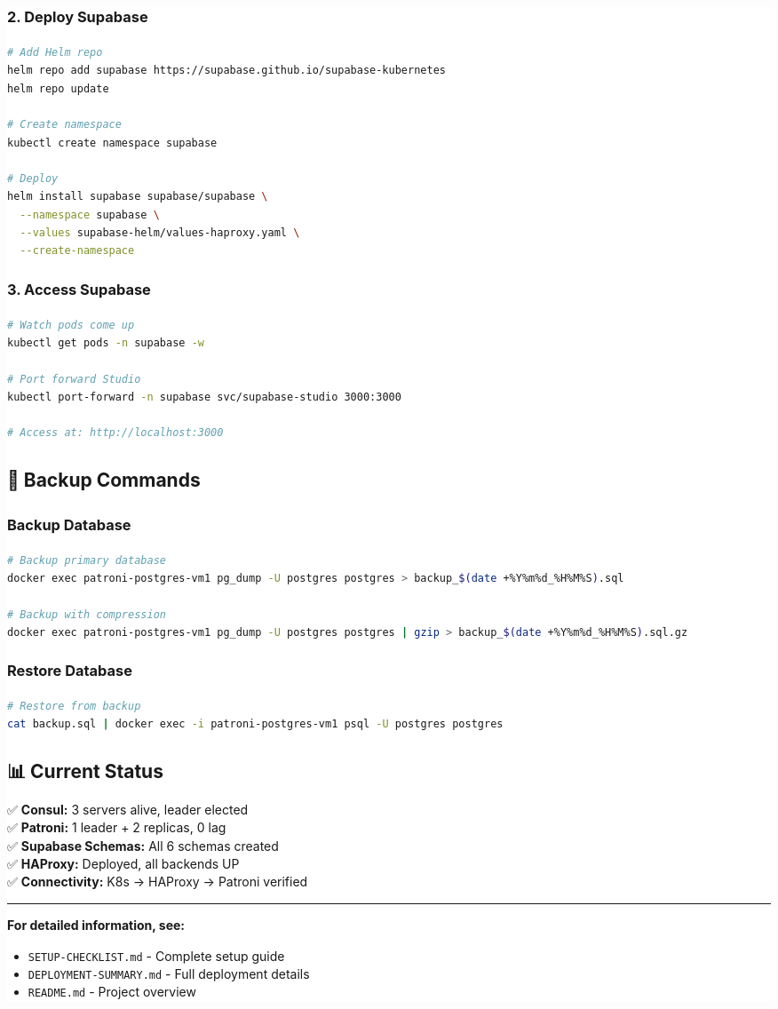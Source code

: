 ### 2. Deploy Supabase
```bash
# Add Helm repo
helm repo add supabase https://supabase.github.io/supabase-kubernetes
helm repo update

# Create namespace
kubectl create namespace supabase

# Deploy
helm install supabase supabase/supabase \
  --namespace supabase \
  --values supabase-helm/values-haproxy.yaml \
  --create-namespace
```

### 3. Access Supabase
```bash
# Watch pods come up
kubectl get pods -n supabase -w

# Port forward Studio
kubectl port-forward -n supabase svc/supabase-studio 3000:3000

# Access at: http://localhost:3000
```

## 💾 Backup Commands

### Backup Database
```bash
# Backup primary database
docker exec patroni-postgres-vm1 pg_dump -U postgres postgres > backup_$(date +%Y%m%d_%H%M%S).sql

# Backup with compression
docker exec patroni-postgres-vm1 pg_dump -U postgres postgres | gzip > backup_$(date +%Y%m%d_%H%M%S).sql.gz
```

### Restore Database
```bash
# Restore from backup
cat backup.sql | docker exec -i patroni-postgres-vm1 psql -U postgres postgres
```

## 📊 Current Status

✅ **Consul:** 3 servers alive, leader elected  
✅ **Patroni:** 1 leader + 2 replicas, 0 lag  
✅ **Supabase Schemas:** All 6 schemas created  
✅ **HAProxy:** Deployed, all backends UP  
✅ **Connectivity:** K8s → HAProxy → Patroni verified  

---

**For detailed information, see:**
- `SETUP-CHECKLIST.md` - Complete setup guide
- `DEPLOYMENT-SUMMARY.md` - Full deployment details
- `README.md` - Project overview

